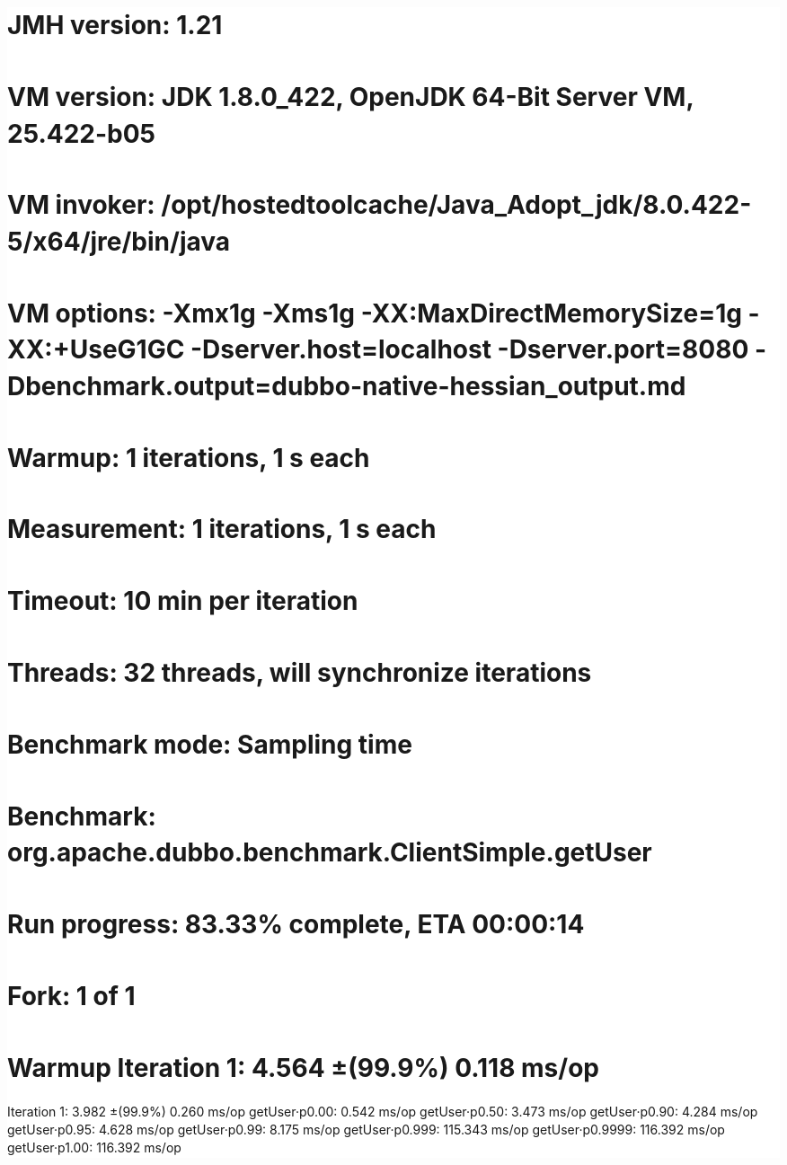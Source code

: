 
# JMH version: 1.21
# VM version: JDK 1.8.0_422, OpenJDK 64-Bit Server VM, 25.422-b05
# VM invoker: /opt/hostedtoolcache/Java_Adopt_jdk/8.0.422-5/x64/jre/bin/java
# VM options: -Xmx1g -Xms1g -XX:MaxDirectMemorySize=1g -XX:+UseG1GC -Dserver.host=localhost -Dserver.port=8080 -Dbenchmark.output=dubbo-native-hessian_output.md
# Warmup: 1 iterations, 1 s each
# Measurement: 1 iterations, 1 s each
# Timeout: 10 min per iteration
# Threads: 32 threads, will synchronize iterations
# Benchmark mode: Sampling time
# Benchmark: org.apache.dubbo.benchmark.ClientSimple.getUser

# Run progress: 83.33% complete, ETA 00:00:14
# Fork: 1 of 1
# Warmup Iteration   1: 4.564 ±(99.9%) 0.118 ms/op
Iteration   1: 3.982 ±(99.9%) 0.260 ms/op
                 getUser·p0.00:   0.542 ms/op
                 getUser·p0.50:   3.473 ms/op
                 getUser·p0.90:   4.284 ms/op
                 getUser·p0.95:   4.628 ms/op
                 getUser·p0.99:   8.175 ms/op
                 getUser·p0.999:  115.343 ms/op
                 getUser·p0.9999: 116.392 ms/op
                 getUser·p1.00:   116.392 ms/op


